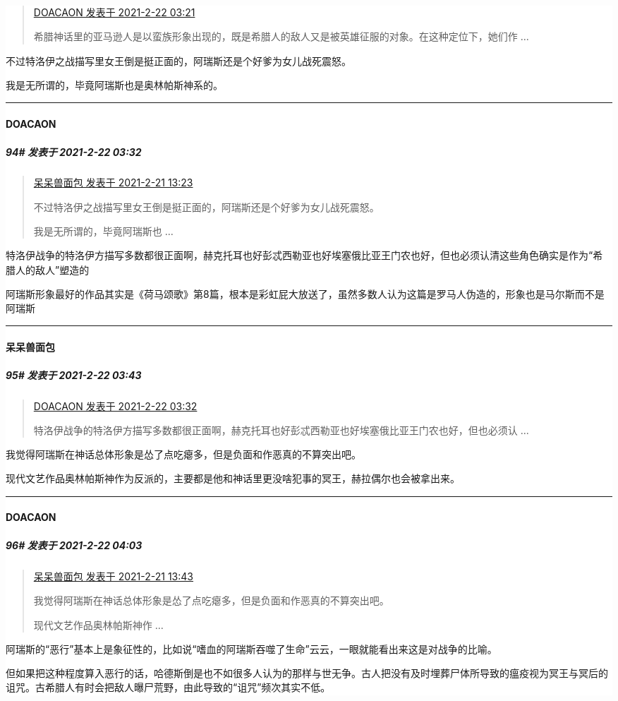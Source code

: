 
<blockquote><a href="httphttps://bbs.saraba1st.com/2b/forum.php?mod=redirect&amp;goto=findpost&amp;pid=50400980&amp;ptid=1988223" target="_blank">DOACAON 发表于 2021-2-22 03:21</a>

希腊神话里的亚马逊人是以蛮族形象出现的，既是希腊人的敌人又是被英雄征服的对象。在这种定位下，她们作 ...</blockquote>
不过特洛伊之战描写里女王倒是挺正面的，阿瑞斯还是个好爹为女儿战死震怒。


我是无所谓的，毕竟阿瑞斯也是奥林帕斯神系的。


-----

####  DOACAON  
##### 94#       发表于 2021-2-22 03:32


<blockquote><a href="httphttps://bbs.saraba1st.com/2b/forum.php?mod=redirect&amp;goto=findpost&amp;pid=50400985&amp;ptid=1988223" target="_blank">呆呆兽面包 发表于 2021-2-21 13:23</a>

不过特洛伊之战描写里女王倒是挺正面的，阿瑞斯还是个好爹为女儿战死震怒。


我是无所谓的，毕竟阿瑞斯也 ...</blockquote>
特洛伊战争的特洛伊方描写多数都很正面啊，赫克托耳也好彭忒西勒亚也好埃塞俄比亚王门农也好，但也必须认清这些角色确实是作为“希腊人的敌人”塑造的


阿瑞斯形象最好的作品其实是《荷马颂歌》第8篇，根本是彩虹屁大放送了，虽然多数人认为这篇是罗马人伪造的，形象也是马尔斯而不是阿瑞斯


-----

####  呆呆兽面包  
##### 95#       发表于 2021-2-22 03:43


<blockquote><a href="httphttps://bbs.saraba1st.com/2b/forum.php?mod=redirect&amp;goto=findpost&amp;pid=50400994&amp;ptid=1988223" target="_blank">DOACAON 发表于 2021-2-22 03:32</a>

特洛伊战争的特洛伊方描写多数都很正面啊，赫克托耳也好彭忒西勒亚也好埃塞俄比亚王门农也好，但也必须认 ...</blockquote>
我觉得阿瑞斯在神话总体形象是怂了点吃瘪多，但是负面和作恶真的不算突出吧。


现代文艺作品奥林帕斯神作为反派的，主要都是他和神话里更没啥犯事的冥王，赫拉偶尔也会被拿出来。


-----

####  DOACAON  
##### 96#       发表于 2021-2-22 04:03


<blockquote><a href="httphttps://bbs.saraba1st.com/2b/forum.php?mod=redirect&amp;goto=findpost&amp;pid=50401004&amp;ptid=1988223" target="_blank">呆呆兽面包 发表于 2021-2-21 13:43</a>

我觉得阿瑞斯在神话总体形象是怂了点吃瘪多，但是负面和作恶真的不算突出吧。


现代文艺作品奥林帕斯神作 ...</blockquote>
阿瑞斯的“恶行”基本上是象征性的，比如说“嗜血的阿瑞斯吞噬了生命”云云，一眼就能看出来这是对战争的比喻。

但如果把这种程度算入恶行的话，哈德斯倒是也不如很多人认为的那样与世无争。古人把没有及时埋葬尸体所导致的瘟疫视为冥王与冥后的诅咒。古希腊人有时会把敌人曝尸荒野，由此导致的“诅咒”频次其实不低。


                                              